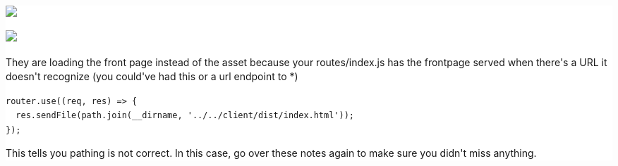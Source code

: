 ![](kGGEarH.png)

![](HfGvQBM.png)


They are loading the front page instead of the asset because your routes/index.js has the frontpage served when there's a URL it doesn't recognize (you could've had this or a url endpoint to \*)
```
router.use((req, res) => {
  res.sendFile(path.join(__dirname, '../../client/dist/index.html'));
});
```

This tells you pathing is not correct. In this case, go over these notes again to make sure you didn't miss anything.